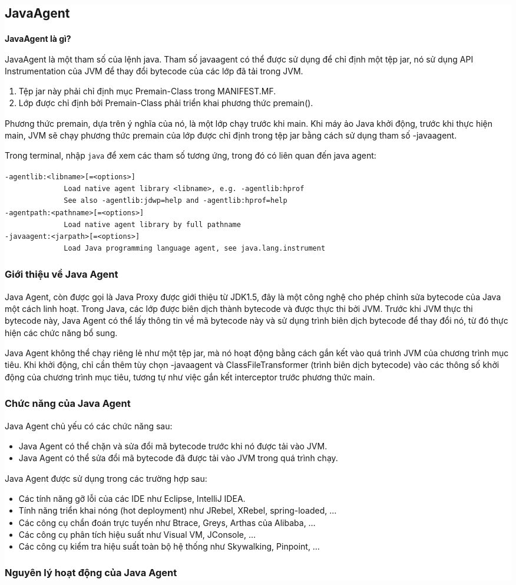 ## JavaAgent

**JavaAgent là gì?**

JavaAgent là một tham số của lệnh java. Tham số javaagent có thể được sử dụng để chỉ định một tệp jar, nó sử dụng API Instrumentation của JVM để thay đổi bytecode của các lớp đã tải trong JVM.

1. Tệp jar này phải chỉ định mục Premain-Class trong MANIFEST.MF.
2. Lớp được chỉ định bởi Premain-Class phải triển khai phương thức premain().

Phương thức premain, dựa trên ý nghĩa của nó, là một lớp chạy trước khi main. Khi máy ảo Java khởi động, trước khi thực hiện main, JVM sẽ chạy phương thức premain của lớp được chỉ định trong tệp jar bằng cách sử dụng tham số -javaagent.

Trong terminal, nhập `java` để xem các tham số tương ứng, trong đó có liên quan đến java agent:

```shell
-agentlib:<libname>[=<options>]
			  Load native agent library <libname>, e.g. -agentlib:hprof
			  See also -agentlib:jdwp=help and -agentlib:hprof=help
-agentpath:<pathname>[=<options>]
			  Load native agent library by full pathname
-javaagent:<jarpath>[=<options>]
			  Load Java programming language agent, see java.lang.instrument
```

### Giới thiệu về Java Agent

Java Agent, còn được gọi là Java Proxy được giới thiệu từ JDK1.5, đây là một công nghệ cho phép chỉnh sửa bytecode của Java một cách linh hoạt. Trong Java, các lớp được biên dịch thành bytecode và được thực thi bởi JVM. Trước khi JVM thực thi bytecode này, Java Agent có thể lấy thông tin về mã bytecode này và sử dụng trình biên dịch bytecode để thay đổi nó, từ đó thực hiện các chức năng bổ sung.

Java Agent không thể chạy riêng lẻ như một tệp jar, mà nó hoạt động bằng cách gắn kết vào quá trình JVM của chương trình mục tiêu. Khi khởi động, chỉ cần thêm tùy chọn -javaagent và ClassFileTransformer (trình biên dịch bytecode) vào các thông số khởi động của chương trình mục tiêu, tương tự như việc gắn kết interceptor trước phương thức main.

### Chức năng của Java Agent

Java Agent chủ yếu có các chức năng sau:

- Java Agent có thể chặn và sửa đổi mã bytecode trước khi nó được tải vào JVM.
- Java Agent có thể sửa đổi mã bytecode đã được tải vào JVM trong quá trình chạy.

Java Agent được sử dụng trong các trường hợp sau:

- Các tính năng gỡ lỗi của các IDE như Eclipse, IntelliJ IDEA.
- Tính năng triển khai nóng (hot deployment) như JRebel, XRebel, spring-loaded, …
- Các công cụ chẩn đoán trực tuyến như Btrace, Greys, Arthas của Alibaba, …
- Các công cụ phân tích hiệu suất như Visual VM, JConsole, …
- Các công cụ kiểm tra hiệu suất toàn bộ hệ thống như Skywalking, Pinpoint, …

### Nguyên lý hoạt động của Java Agent
